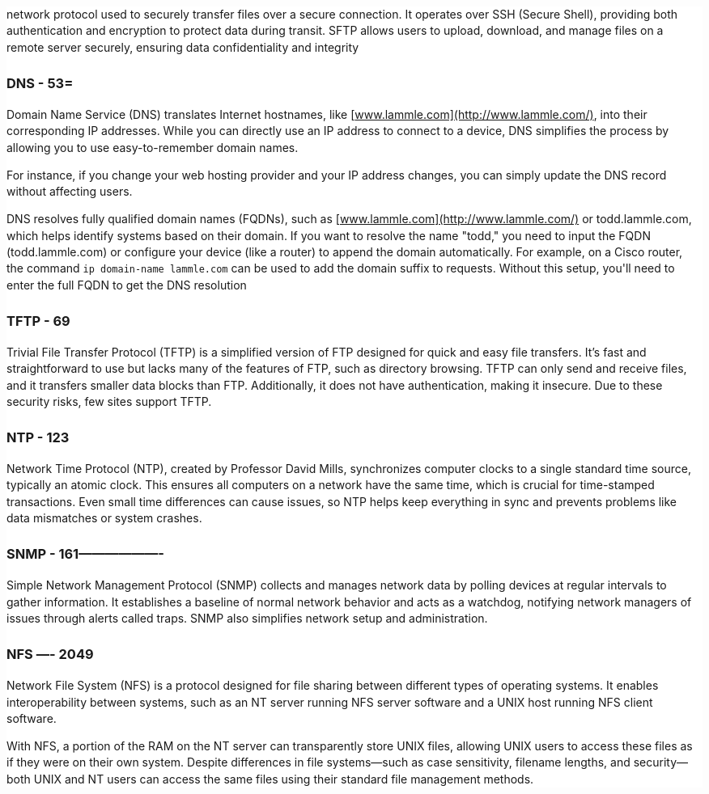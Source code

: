 network protocol used to securely transfer files over a secure connection. It operates over SSH (Secure Shell), providing both authentication and encryption to protect data during transit. SFTP allows users to upload, download, and manage files on a remote server securely, ensuring data confidentiality and integrity

### DNS - 53=

Domain Name Service (DNS) translates Internet hostnames, like [www.lammle.com](http://www.lammle.com/), into their corresponding IP addresses. While you can directly use an IP address to connect to a device, DNS simplifies the process by allowing you to use easy-to-remember domain names.

For instance, if you change your web hosting provider and your IP address changes, you can simply update the DNS record without affecting users.

DNS resolves fully qualified domain names (FQDNs), such as [www.lammle.com](http://www.lammle.com/) or todd.lammle.com, which helps identify systems based on their domain. If you want to resolve the name "todd," you need to input the FQDN (todd.lammle.com) or configure your device (like a router) to append the domain automatically. For example, on a Cisco router, the command `ip domain-name lammle.com` can be used to add the domain suffix to requests. Without this setup, you'll need to enter the full FQDN to get the DNS resolution

### TFTP - 69

Trivial File Transfer Protocol (TFTP) is a simplified version of FTP designed for quick and easy file transfers. It’s fast and straightforward to use but lacks many of the features of FTP, such as directory browsing. TFTP can only send and receive files, and it transfers smaller data blocks than FTP. Additionally, it does not have authentication, making it insecure. Due to these security risks, few sites support TFTP.

### NTP - 123

Network Time Protocol (NTP), created by Professor David Mills, synchronizes computer clocks to a single standard time source, typically an atomic clock. This ensures all computers on a network have the same time, which is crucial for time-stamped transactions. Even small time differences can cause issues, so NTP helps keep everything in sync and prevents problems like data mismatches or system crashes.

### SNMP - 161——————-

Simple Network Management Protocol (SNMP) collects and manages network data by polling devices at regular intervals to gather information. It establishes a baseline of normal network behavior and acts as a watchdog, notifying network managers of issues through alerts called traps. SNMP also simplifies network setup and administration.

### NFS —- 2049

Network File System (NFS) is a protocol designed for file sharing between different types of operating systems. It enables interoperability between systems, such as an NT server running NFS server software and a UNIX host running NFS client software.

With NFS, a portion of the RAM on the NT server can transparently store UNIX files, allowing UNIX users to access these files as if they were on their own system. Despite differences in file systems—such as case sensitivity, filename lengths, and security—both UNIX and NT users can access the same files using their standard file management methods.
